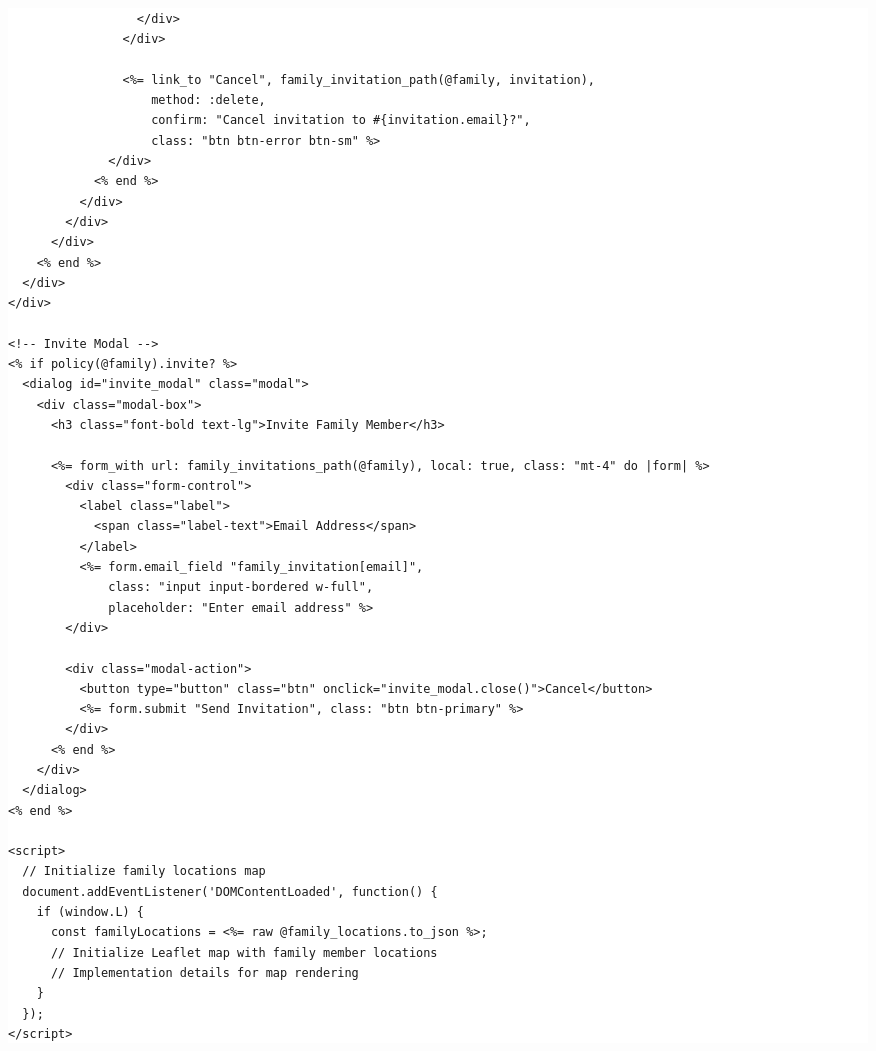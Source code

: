```erb
                  </div>
                </div>

                <%= link_to "Cancel", family_invitation_path(@family, invitation),
                    method: :delete,
                    confirm: "Cancel invitation to #{invitation.email}?",
                    class: "btn btn-error btn-sm" %>
              </div>
            <% end %>
          </div>
        </div>
      </div>
    <% end %>
  </div>
</div>

<!-- Invite Modal -->
<% if policy(@family).invite? %>
  <dialog id="invite_modal" class="modal">
    <div class="modal-box">
      <h3 class="font-bold text-lg">Invite Family Member</h3>

      <%= form_with url: family_invitations_path(@family), local: true, class: "mt-4" do |form| %>
        <div class="form-control">
          <label class="label">
            <span class="label-text">Email Address</span>
          </label>
          <%= form.email_field "family_invitation[email]",
              class: "input input-bordered w-full",
              placeholder: "Enter email address" %>
        </div>

        <div class="modal-action">
          <button type="button" class="btn" onclick="invite_modal.close()">Cancel</button>
          <%= form.submit "Send Invitation", class: "btn btn-primary" %>
        </div>
      <% end %>
    </div>
  </dialog>
<% end %>

<script>
  // Initialize family locations map
  document.addEventListener('DOMContentLoaded', function() {
    if (window.L) {
      const familyLocations = <%= raw @family_locations.to_json %>;
      // Initialize Leaflet map with family member locations
      // Implementation details for map rendering
    }
  });
</script>
```
